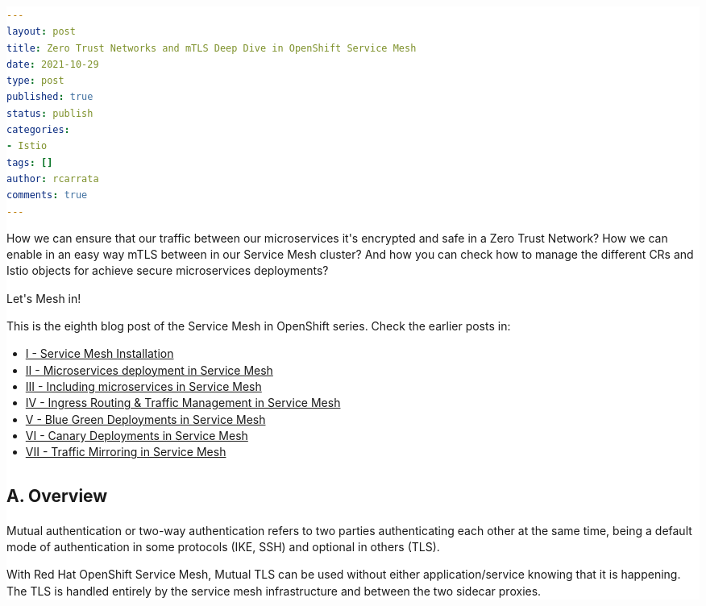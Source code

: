 ```yaml
---
layout: post
title: Zero Trust Networks and mTLS Deep Dive in OpenShift Service Mesh
date: 2021-10-29
type: post
published: true
status: publish
categories:
- Istio
tags: []
author: rcarrata
comments: true
---
```


How we can ensure that our traffic between our microservices it's encrypted and safe in a Zero Trust Network? How we can enable in an easy way mTLS between in our Service Mesh cluster? And how you can check how to manage the different CRs and Istio objects for achieve secure microservices deployments?

Let's Mesh in!

This is the eighth blog post of the Service Mesh in OpenShift series. Check the earlier posts in:

* [I - Service Mesh Installation](https://rcarrata.com/istio/service-mesh-installation/)
* [II - Microservices deployment in Service Mesh](https://rcarrata.com/istio/microservices-deployment-in-service-mesh/)
* [III - Including microservices in Service Mesh](https://rcarrata.com/istio/adding-microservices-within-mesh/)
* [IV - Ingress Routing & Traffic Management in Service Mesh](https://rcarrata.com/istio/ingress-routing-service-mesh/)
* [V - Blue Green Deployments in Service Mesh](https://rcarrata.com/istio/blue-green-in-service-mesh/)
* [VI - Canary Deployments in Service Mesh](https://rcarrata.com/istio/canary-in-service-mesh/)
* [VII - Traffic Mirroring in Service Mesh](https://rcarrata.com/istio/traffic-mirroring-in-service-mesh/)

## A. Overview

Mutual authentication or two-way authentication refers to two parties authenticating each other at the same time, being a default mode of authentication in some protocols (IKE, SSH) and optional in others (TLS).

With Red Hat OpenShift Service Mesh, Mutual TLS can be used without either application/service knowing that it is happening. The TLS is handled entirely by the service mesh infrastructure and between the two sidecar proxies.
